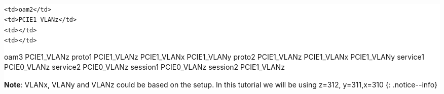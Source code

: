    <td>oam2</td>
    <td>PCIE1_VLANz</td>
    <td></td>
    <td></td>
  </tr>
  <tr>
    <td>oam3</td>
    <td>PCIE1_VLANz</td>
    <td></td>
    <td></td>
  </tr>
  <tr>
    <td>proto1</td>
    <td>PCIE1_VLANz</td>
    <td>PCIE1_VLANx</td>
    <td>PCIE1_VLANy</td>
  </tr>
  <tr>
    <td>proto2</td>
    <td>PCIE1_VLANz</td>
    <td>PCIE1_VLANx</td>
    <td>PCIE1_VLANy</td>
  </tr>
  <tr>
    <td>service1</td>
    <td>PCIE0_VLANz</td>
    <td></td>
    <td></td>
  </tr>
  <tr>
    <td>service2</td>
    <td>PCIE0_VLANz</td>
    <td></td>
    <td></td>
  </tr>
  <tr>
    <td>session1</td>
    <td>PCIE0_VLANz</td>
    <td></td>
    <td></td>
  </tr>
  <tr>
    <td>session2</td>
    <td>PCIE1_VLANz</td>
    <td></td>
    <td></td>
  </tr>
</table>

**Note**: VLANx, VLANy and VLANz could be based on the setup. In this tutorial we will be using z=312, y=311,x=310
{: .notice--info}
